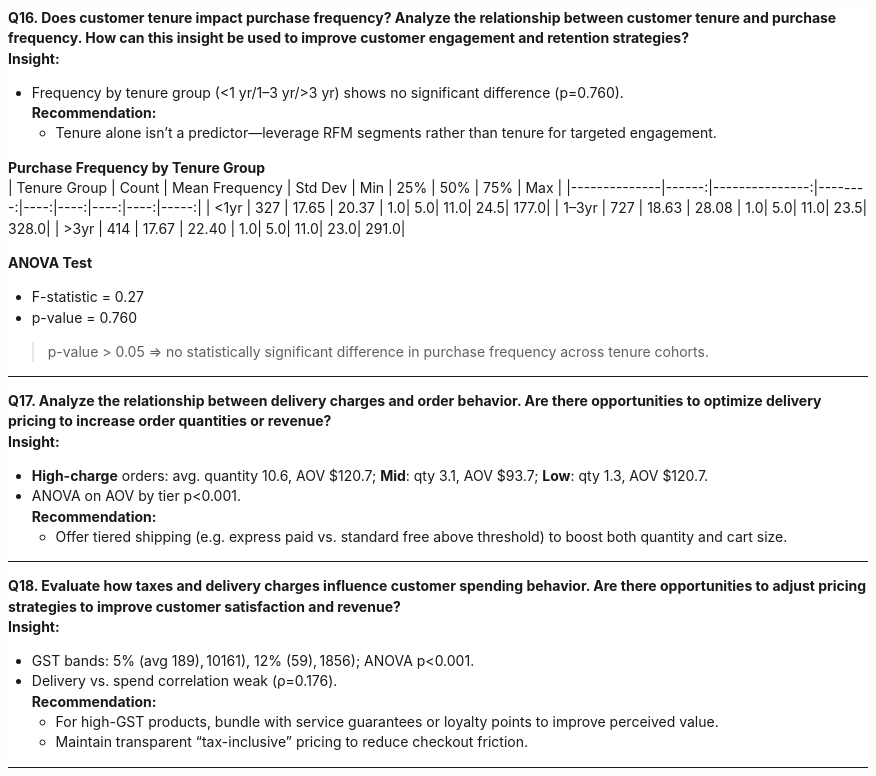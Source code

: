 
**Q16. Does customer tenure impact purchase frequency? Analyze the relationship between customer tenure and purchase frequency. How can this insight be used to improve customer engagement and retention strategies?**  
**Insight:**  
- Frequency by tenure group (<1 yr/1–3 yr/>3 yr) shows no significant difference (p=0.760).  
**Recommendation:**  
  - Tenure alone isn’t a predictor—leverage RFM segments rather than tenure for targeted engagement.

![Frequency by Tenure data](eda_outputs/freq_summary.csv)

**Purchase Frequency by Tenure Group**  
| Tenure Group | Count | Mean Frequency | Std Dev | Min | 25% | 50% | 75% | Max  |
|--------------|------:|---------------:|--------:|----:|----:|----:|----:|-----:|
| <1yr         | 327   |          17.65 |   20.37 |  1.0|  5.0| 11.0| 24.5| 177.0|
| 1–3yr        | 727   |          18.63 |   28.08 |  1.0|  5.0| 11.0| 23.5| 328.0|
| >3yr         | 414   |          17.67 |   22.40 |  1.0|  5.0| 11.0| 23.0| 291.0|

**ANOVA Test**  
- F-statistic = 0.27  
- p-value     = 0.760  

> p-value > 0.05 ⇒ no statistically significant difference in purchase frequency across tenure cohorts.

---

**Q17. Analyze the relationship between delivery charges and order behavior. Are there opportunities to optimize delivery pricing to increase order quantities or revenue?**  
**Insight:**  
- **High-charge** orders: avg. quantity 10.6, AOV $120.7; **Mid**: qty 3.1, AOV $93.7; **Low**: qty 1.3, AOV $120.7.  
- ANOVA on AOV by tier p<0.001.  
**Recommendation:**  
  - Offer tiered shipping (e.g. express paid vs. standard free above threshold) to boost both quantity and cart size.

![Delivery charge to customer behaviour data](eda_outputs/order_metrics.csv)

---

**Q18. Evaluate how taxes and delivery charges influence customer spending behavior. Are there opportunities to adjust pricing strategies to improve customer satisfaction and revenue?**  
**Insight:**  
- GST bands: 5% (avg $189), 10% ($161), 12% ($59), 18% ($56); ANOVA p<0.001.  
- Delivery vs. spend correlation weak (ρ=0.176).  
**Recommendation:**  
  - For high-GST products, bundle with service guarantees or loyalty points to improve perceived value.  
  - Maintain transparent “tax-inclusive” pricing to reduce checkout friction.

![Delivery/Tax charges to customer behaviour data](eda_outputs/gst_summary.csv)

---